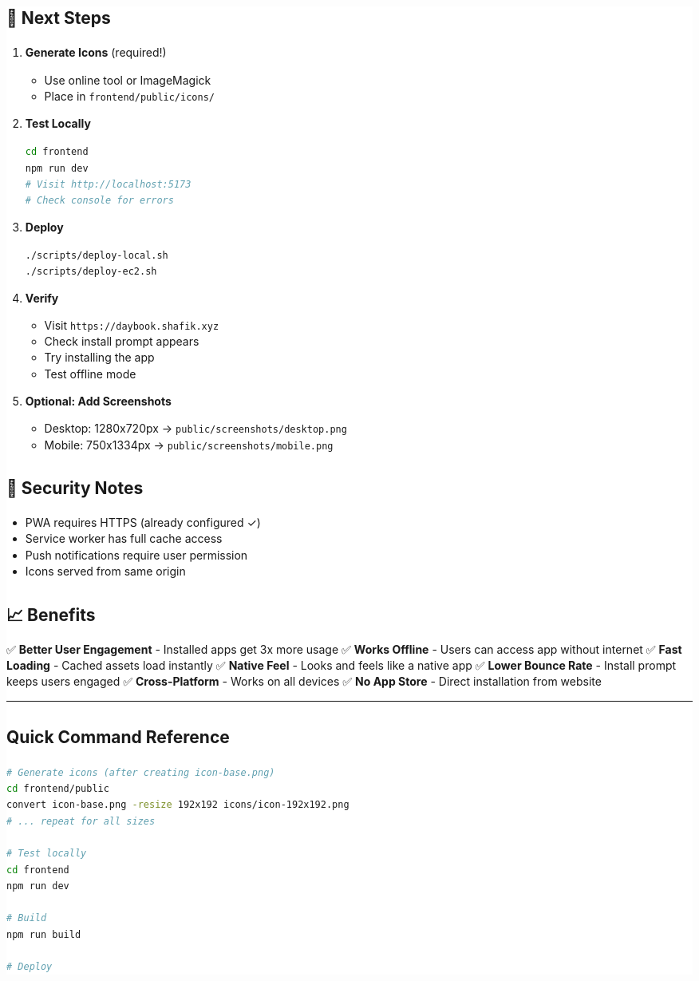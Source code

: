 ## 🎉 Next Steps

1. **Generate Icons** (required!)
   - Use online tool or ImageMagick
   - Place in `frontend/public/icons/`

2. **Test Locally**
   ```bash
   cd frontend
   npm run dev
   # Visit http://localhost:5173
   # Check console for errors
   ```

3. **Deploy**
   ```bash
   ./scripts/deploy-local.sh
   ./scripts/deploy-ec2.sh
   ```

4. **Verify**
   - Visit `https://daybook.shafik.xyz`
   - Check install prompt appears
   - Try installing the app
   - Test offline mode

5. **Optional: Add Screenshots**
   - Desktop: 1280x720px → `public/screenshots/desktop.png`
   - Mobile: 750x1334px → `public/screenshots/mobile.png`

## 🔐 Security Notes

- PWA requires HTTPS (already configured ✓)
- Service worker has full cache access
- Push notifications require user permission
- Icons served from same origin

## 📈 Benefits

✅ **Better User Engagement** - Installed apps get 3x more usage
✅ **Works Offline** - Users can access app without internet
✅ **Fast Loading** - Cached assets load instantly
✅ **Native Feel** - Looks and feels like a native app
✅ **Lower Bounce Rate** - Install prompt keeps users engaged
✅ **Cross-Platform** - Works on all devices
✅ **No App Store** - Direct installation from website

---

## Quick Command Reference

```bash
# Generate icons (after creating icon-base.png)
cd frontend/public
convert icon-base.png -resize 192x192 icons/icon-192x192.png
# ... repeat for all sizes

# Test locally
cd frontend
npm run dev

# Build
npm run build

# Deploy
```